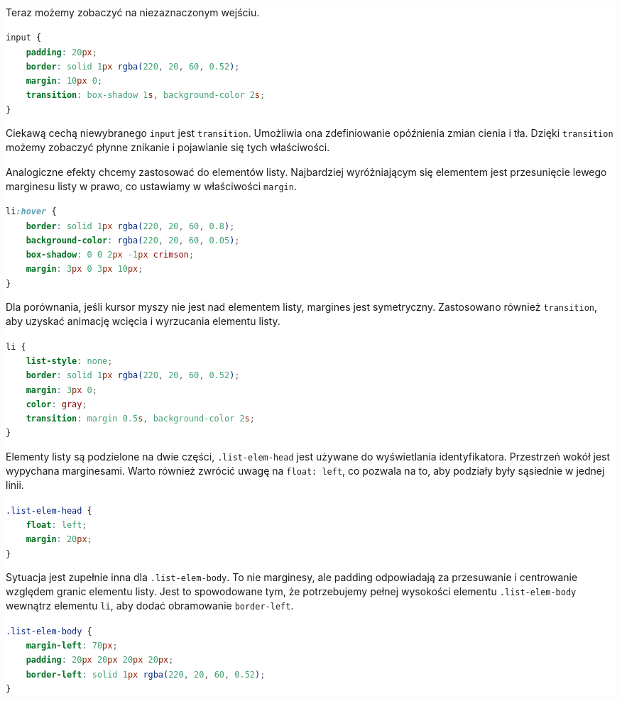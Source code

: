 Teraz możemy zobaczyć na niezaznaczonym wejściu.

```css
input {
    padding: 20px;
    border: solid 1px rgba(220, 20, 60, 0.52);
    margin: 10px 0;
    transition: box-shadow 1s, background-color 2s;
}
```

Ciekawą cechą niewybranego `input` jest `transition`. Umożliwia ona zdefiniowanie opóźnienia zmian cienia i tła. Dzięki `transition` możemy zobaczyć płynne znikanie i pojawianie się tych właściwości.

Analogiczne efekty chcemy zastosować do elementów listy. Najbardziej wyróżniającym się elementem jest przesunięcie lewego marginesu listy w prawo, co ustawiamy w właściwości `margin`.

```css
li:hover {
    border: solid 1px rgba(220, 20, 60, 0.8);
    background-color: rgba(220, 20, 60, 0.05);
    box-shadow: 0 0 2px -1px crimson;
    margin: 3px 0 3px 10px;
}
```

Dla porównania, jeśli kursor myszy nie jest nad elementem listy, margines jest symetryczny. Zastosowano również `transition`, aby uzyskać animację wcięcia i wyrzucania elementu listy.

```css
li {
    list-style: none;
    border: solid 1px rgba(220, 20, 60, 0.52);
    margin: 3px 0;
    color: gray;
    transition: margin 0.5s, background-color 2s;
}
```

Elementy listy są podzielone na dwie części, `.list-elem-head` jest używane do wyświetlania identyfikatora. Przestrzeń wokół jest wypychana marginesami. Warto również zwrócić uwagę na `float: left`, co pozwala na to, aby podziały były sąsiednie w jednej linii.

```css
.list-elem-head {
    float: left;
    margin: 20px;
}
```

Sytuacja jest zupełnie inna dla `.list-elem-body`. To nie marginesy, ale padding odpowiadają za przesuwanie i centrowanie względem granic elementu listy. Jest to spowodowane tym, że potrzebujemy pełnej wysokości elementu `.list-elem-body` wewnątrz elementu `li`, aby dodać obramowanie `border-left`.

```css
.list-elem-body {
    margin-left: 70px;
    padding: 20px 20px 20px 20px;
    border-left: solid 1px rgba(220, 20, 60, 0.52);
}
```
